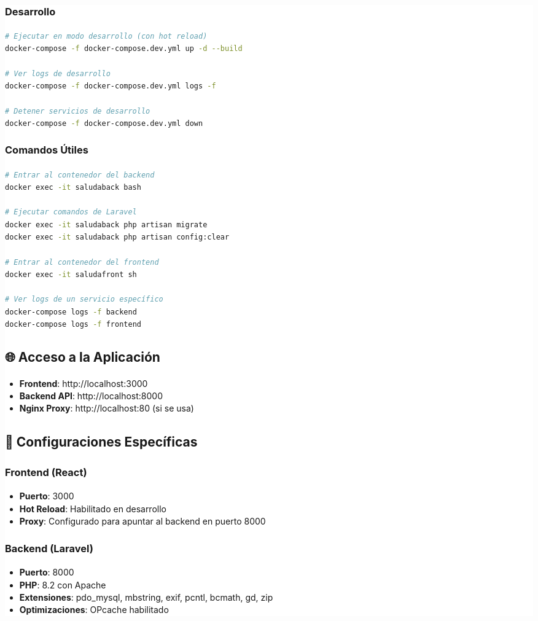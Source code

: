 ### Desarrollo

```bash
# Ejecutar en modo desarrollo (con hot reload)
docker-compose -f docker-compose.dev.yml up -d --build

# Ver logs de desarrollo
docker-compose -f docker-compose.dev.yml logs -f

# Detener servicios de desarrollo
docker-compose -f docker-compose.dev.yml down
```

### Comandos Útiles

```bash
# Entrar al contenedor del backend
docker exec -it saludaback bash

# Ejecutar comandos de Laravel
docker exec -it saludaback php artisan migrate
docker exec -it saludaback php artisan config:clear

# Entrar al contenedor del frontend
docker exec -it saludafront sh

# Ver logs de un servicio específico
docker-compose logs -f backend
docker-compose logs -f frontend
```

## 🌐 Acceso a la Aplicación

- **Frontend**: http://localhost:3000
- **Backend API**: http://localhost:8000
- **Nginx Proxy**: http://localhost:80 (si se usa)

## 🔧 Configuraciones Específicas

### Frontend (React)

- **Puerto**: 3000
- **Hot Reload**: Habilitado en desarrollo
- **Proxy**: Configurado para apuntar al backend en puerto 8000

### Backend (Laravel)

- **Puerto**: 8000
- **PHP**: 8.2 con Apache
- **Extensiones**: pdo_mysql, mbstring, exif, pcntl, bcmath, gd, zip
- **Optimizaciones**: OPcache habilitado
